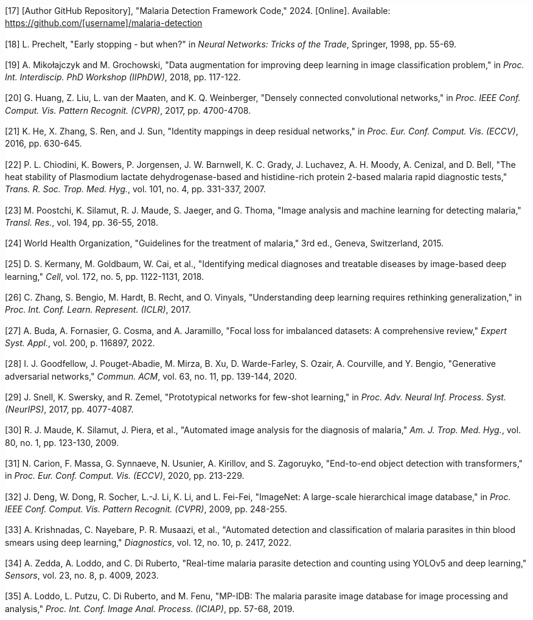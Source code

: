 [17] [Author GitHub Repository], "Malaria Detection Framework Code," 2024. [Online]. Available: https://github.com/[username]/malaria-detection

[18] L. Prechelt, "Early stopping - but when?" in *Neural Networks: Tricks of the Trade*, Springer, 1998, pp. 55-69.

[19] A. Mikołajczyk and M. Grochowski, "Data augmentation for improving deep learning in image classification problem," in *Proc. Int. Interdiscip. PhD Workshop (IIPhDW)*, 2018, pp. 117-122.

[20] G. Huang, Z. Liu, L. van der Maaten, and K. Q. Weinberger, "Densely connected convolutional networks," in *Proc. IEEE Conf. Comput. Vis. Pattern Recognit. (CVPR)*, 2017, pp. 4700-4708.

[21] K. He, X. Zhang, S. Ren, and J. Sun, "Identity mappings in deep residual networks," in *Proc. Eur. Conf. Comput. Vis. (ECCV)*, 2016, pp. 630-645.

[22] P. L. Chiodini, K. Bowers, P. Jorgensen, J. W. Barnwell, K. C. Grady, J. Luchavez, A. H. Moody, A. Cenizal, and D. Bell, "The heat stability of Plasmodium lactate dehydrogenase-based and histidine-rich protein 2-based malaria rapid diagnostic tests," *Trans. R. Soc. Trop. Med. Hyg.*, vol. 101, no. 4, pp. 331-337, 2007.

[23] M. Poostchi, K. Silamut, R. J. Maude, S. Jaeger, and G. Thoma, "Image analysis and machine learning for detecting malaria," *Transl. Res.*, vol. 194, pp. 36-55, 2018.

[24] World Health Organization, "Guidelines for the treatment of malaria," 3rd ed., Geneva, Switzerland, 2015.

[25] D. S. Kermany, M. Goldbaum, W. Cai, et al., "Identifying medical diagnoses and treatable diseases by image-based deep learning," *Cell*, vol. 172, no. 5, pp. 1122-1131, 2018.

[26] C. Zhang, S. Bengio, M. Hardt, B. Recht, and O. Vinyals, "Understanding deep learning requires rethinking generalization," in *Proc. Int. Conf. Learn. Represent. (ICLR)*, 2017.

[27] A. Buda, A. Fornasier, G. Cosma, and A. Jaramillo, "Focal loss for imbalanced datasets: A comprehensive review," *Expert Syst. Appl.*, vol. 200, p. 116897, 2022.

[28] I. J. Goodfellow, J. Pouget-Abadie, M. Mirza, B. Xu, D. Warde-Farley, S. Ozair, A. Courville, and Y. Bengio, "Generative adversarial networks," *Commun. ACM*, vol. 63, no. 11, pp. 139-144, 2020.

[29] J. Snell, K. Swersky, and R. Zemel, "Prototypical networks for few-shot learning," in *Proc. Adv. Neural Inf. Process. Syst. (NeurIPS)*, 2017, pp. 4077-4087.

[30] R. J. Maude, K. Silamut, J. Piera, et al., "Automated image analysis for the diagnosis of malaria," *Am. J. Trop. Med. Hyg.*, vol. 80, no. 1, pp. 123-130, 2009.

[31] N. Carion, F. Massa, G. Synnaeve, N. Usunier, A. Kirillov, and S. Zagoruyko, "End-to-end object detection with transformers," in *Proc. Eur. Conf. Comput. Vis. (ECCV)*, 2020, pp. 213-229.

[32] J. Deng, W. Dong, R. Socher, L.-J. Li, K. Li, and L. Fei-Fei, "ImageNet: A large-scale hierarchical image database," in *Proc. IEEE Conf. Comput. Vis. Pattern Recognit. (CVPR)*, 2009, pp. 248-255.

[33] A. Krishnadas, C. Nayebare, P. R. Musaazi, et al., "Automated detection and classification of malaria parasites in thin blood smears using deep learning," *Diagnostics*, vol. 12, no. 10, p. 2417, 2022.

[34] A. Zedda, A. Loddo, and C. Di Ruberto, "Real-time malaria parasite detection and counting using YOLOv5 and deep learning," *Sensors*, vol. 23, no. 8, p. 4009, 2023.

[35] A. Loddo, L. Putzu, C. Di Ruberto, and M. Fenu, "MP-IDB: The malaria parasite image database for image processing and analysis," *Proc. Int. Conf. Image Anal. Process. (ICIAP)*, pp. 57-68, 2019.
